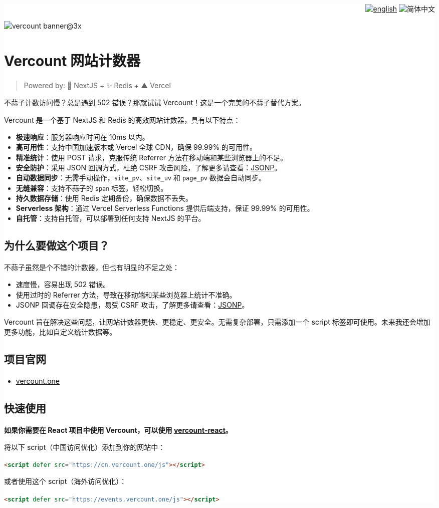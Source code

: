 <div align="right">
  <a title="en" href="README.en.md"><img src="https://img.shields.io/badge/-English-545759?style=for-the-badge" alt="english"></a>
  <img src="https://img.shields.io/badge/-%E7%AE%80%E4%BD%93%E4%B8%AD%E6%96%87-4A628A?style=for-the-badge" alt="简体中文">
</div>

![vercount banner@3x](https://github.com/user-attachments/assets/e41667c9-f5f3-426f-b9f0-ece87d404840)

# Vercount 网站计数器

> Powered by: 🚀 NextJS + ✨ Redis + ▲ Vercel

不蒜子计数访问慢？总是遇到 502 错误？那就试试 Vercount！这是一个完美的不蒜子替代方案。

Vercount 是一个基于 NextJS 和 Redis 的高效网站计数器，具有以下特点：

- **极速响应**：服务器响应时间在 10ms 以内。
- **高可用性**：支持中国加速版本或 Vercel 全球 CDN，确保 99.99% 的可用性。
- **精准统计**：使用 POST 请求，克服传统 Referrer 方法在移动端和某些浏览器上的不足。
- **安全防护**：采用 JSON 回调方式，杜绝 CSRF 攻击风险，了解更多请查看：[JSONP](https://en.wikipedia.org/wiki/JSONP)。
- **自动数据同步**：无需手动操作，`site_pv`、`site_uv` 和 `page_pv` 数据会自动同步。
- **无缝兼容**：支持不蒜子的 `span` 标签，轻松切换。
- **持久数据存储**：使用 Redis 定期备份，确保数据不丢失。
- **Serverless 架构**：通过 Vercel Serverless Functions 提供后端支持，保证 99.99% 的可用性。
- **自托管**：支持自托管，可以部署到任何支持 NextJS 的平台。

## 为什么要做这个项目？

不蒜子虽然是个不错的计数器，但也有明显的不足之处：

- 速度慢，容易出现 502 错误。
- 使用过时的 Referrer 方法，导致在移动端和某些浏览器上统计不准确。
- JSONP 回调存在安全隐患，易受 CSRF 攻击，了解更多请查看：[JSONP](https://en.wikipedia.org/wiki/JSONP)。

Vercount 旨在解决这些问题，让网站计数器更快、更稳定、更安全。无需复杂部署，只需添加一个 script 标签即可使用。未来我还会增加更多功能，比如自定义统计数据等。

## 项目官网

- [vercount.one](https://vercount.one)

## 快速使用

**如果你需要在 React 项目中使用 Vercount，可以使用 [vercount-react](https://github.com/EvanNotFound/vercount-react)。**

将以下 script（中国访问优化）添加到你的网站中：

```html
<script defer src="https://cn.vercount.one/js"></script>
```

或者使用这个 script（海外访问优化）：

```html
<script defer src="https://events.vercount.one/js"></script>
```
